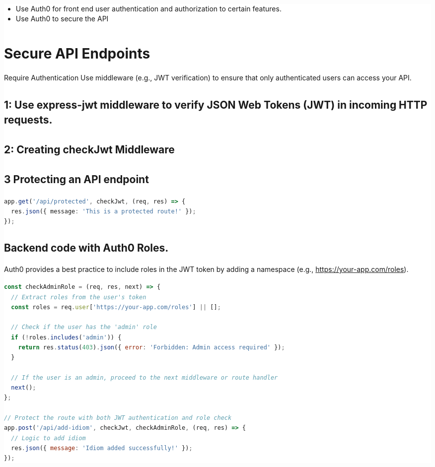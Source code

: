 
```

```

- Use Auth0 for front end user authentication and authorization to certain features.
- Use Auth0 to secure the API

# Secure API Endpoints

Require Authentication
Use middleware (e.g., JWT verification) to ensure that only authenticated users can access your API.

## 1: Use express-jwt middleware to verify JSON Web Tokens (JWT) in incoming HTTP requests.

## 2: Creating checkJwt Middleware

## 3 Protecting an API endpoint

```ts
app.get('/api/protected', checkJwt, (req, res) => {
  res.json({ message: 'This is a protected route!' });
});
```

## Backend code with Auth0 Roles.

Auth0 provides a best practice to include roles in the JWT token by adding a namespace (e.g., https://your-app.com/roles).

```js
const checkAdminRole = (req, res, next) => {
  // Extract roles from the user's token
  const roles = req.user['https://your-app.com/roles'] || [];

  // Check if the user has the 'admin' role
  if (!roles.includes('admin')) {
    return res.status(403).json({ error: 'Forbidden: Admin access required' });
  }

  // If the user is an admin, proceed to the next middleware or route handler
  next();
};

// Protect the route with both JWT authentication and role check
app.post('/api/add-idiom', checkJwt, checkAdminRole, (req, res) => {
  // Logic to add idiom
  res.json({ message: 'Idiom added successfully!' });
});
```
